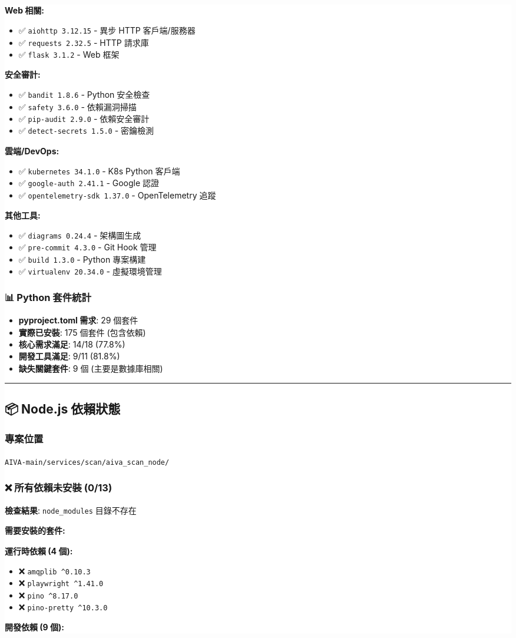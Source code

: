 **Web 相關:**

- ✅ `aiohttp 3.12.15` - 異步 HTTP 客戶端/服務器
- ✅ `requests 2.32.5` - HTTP 請求庫
- ✅ `flask 3.1.2` - Web 框架

**安全審計:**

- ✅ `bandit 1.8.6` - Python 安全檢查
- ✅ `safety 3.6.0` - 依賴漏洞掃描
- ✅ `pip-audit 2.9.0` - 依賴安全審計
- ✅ `detect-secrets 1.5.0` - 密鑰檢測

**雲端/DevOps:**

- ✅ `kubernetes 34.1.0` - K8s Python 客戶端
- ✅ `google-auth 2.41.1` - Google 認證
- ✅ `opentelemetry-sdk 1.37.0` - OpenTelemetry 追蹤

**其他工具:**

- ✅ `diagrams 0.24.4` - 架構圖生成
- ✅ `pre-commit 4.3.0` - Git Hook 管理
- ✅ `build 1.3.0` - Python 專案構建
- ✅ `virtualenv 20.34.0` - 虛擬環境管理

### 📊 Python 套件統計

- **pyproject.toml 需求**: 29 個套件
- **實際已安裝**: 175 個套件 (包含依賴)
- **核心需求滿足**: 14/18 (77.8%)
- **開發工具滿足**: 9/11 (81.8%)
- **缺失關鍵套件**: 9 個 (主要是數據庫相關)

---

## 📦 Node.js 依賴狀態

### 專案位置

`AIVA-main/services/scan/aiva_scan_node/`

### ❌ 所有依賴未安裝 (0/13)

**檢查結果**: `node_modules` 目錄不存在

**需要安裝的套件:**

**運行時依賴 (4 個):**

- ❌ `amqplib ^0.10.3`
- ❌ `playwright ^1.41.0`
- ❌ `pino ^8.17.0`
- ❌ `pino-pretty ^10.3.0`

**開發依賴 (9 個):**
